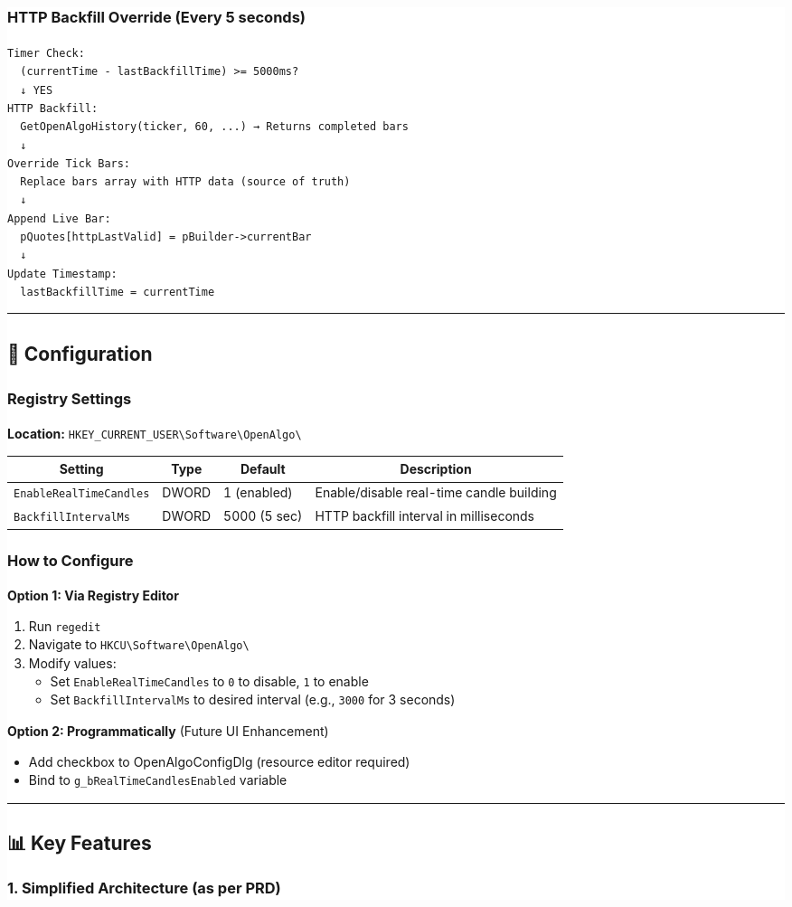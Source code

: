 ### HTTP Backfill Override (Every 5 seconds)

```
Timer Check:
  (currentTime - lastBackfillTime) >= 5000ms?
  ↓ YES
HTTP Backfill:
  GetOpenAlgoHistory(ticker, 60, ...) → Returns completed bars
  ↓
Override Tick Bars:
  Replace bars array with HTTP data (source of truth)
  ↓
Append Live Bar:
  pQuotes[httpLastValid] = pBuilder->currentBar
  ↓
Update Timestamp:
  lastBackfillTime = currentTime
```

---

## 🔧 Configuration

### Registry Settings

**Location:** `HKEY_CURRENT_USER\Software\OpenAlgo\`

| Setting | Type | Default | Description |
|---------|------|---------|-------------|
| `EnableRealTimeCandles` | DWORD | 1 (enabled) | Enable/disable real-time candle building |
| `BackfillIntervalMs` | DWORD | 5000 (5 sec) | HTTP backfill interval in milliseconds |

### How to Configure

**Option 1: Via Registry Editor**
1. Run `regedit`
2. Navigate to `HKCU\Software\OpenAlgo\`
3. Modify values:
   - Set `EnableRealTimeCandles` to `0` to disable, `1` to enable
   - Set `BackfillIntervalMs` to desired interval (e.g., `3000` for 3 seconds)

**Option 2: Programmatically** (Future UI Enhancement)
- Add checkbox to OpenAlgoConfigDlg (resource editor required)
- Bind to `g_bRealTimeCandlesEnabled` variable

---

## 📊 Key Features

### 1. Simplified Architecture (as per PRD)
